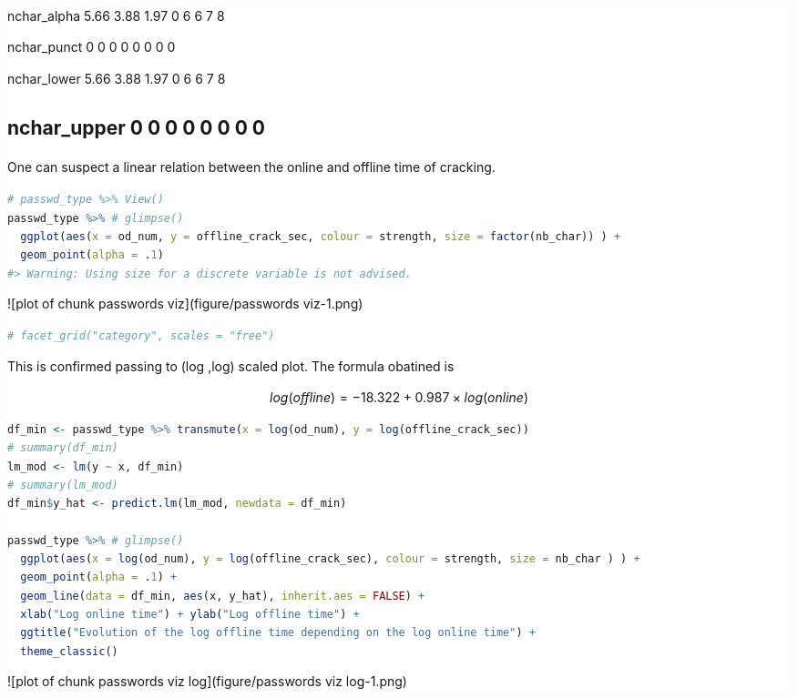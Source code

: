  nchar_alpha   5.66   3.88   1.97    0    6      6      7     8  

 nchar_punct    0      0      0      0    0      0      0     0  

 nchar_lower   5.66   3.88   1.97    0    6      6      7     8  

 nchar_upper    0      0      0      0    0      0      0     0  
-----------------------------------------------------------------

One can suspect a linear relation between the online and offline time of cracking.


```r
# passwd_type %>% View()
passwd_type %>% # glimpse()
  ggplot(aes(x = od_num, y = offline_crack_sec, colour = strength, size = factor(nb_char)) ) +
  geom_point(alpha = .1)
#> Warning: Using size for a discrete variable is not advised.
```

![plot of chunk passwords viz](figure/passwords viz-1.png)

```r
# facet_grid("category", scales = "free")
```

This is confirmed passing to (log ,log) scaled plot. The formula obatined is 

$$log(offline) = -18.322 + 0.987 \times log(online)$$ 


```r
df_min <- passwd_type %>% transmute(x = log(od_num), y = log(offline_crack_sec))
# summary(df_min)
lm_mod <- lm(y ~ x, df_min)
# summary(lm_mod)
df_min$y_hat <- predict.lm(lm_mod, newdata = df_min)

passwd_type %>% # glimpse()
  ggplot(aes(x = log(od_num), y = log(offline_crack_sec), colour = strength, size = nb_char ) ) +
  geom_point(alpha = .1) +
  geom_line(data = df_min, aes(x, y_hat), inherit.aes = FALSE) +
  xlab("Log online time") + ylab("Log offline time") +
  ggtitle("Evolution of the log offline time depending on the log online time") +
  theme_classic()
```

![plot of chunk passwords viz log](figure/passwords viz log-1.png)



